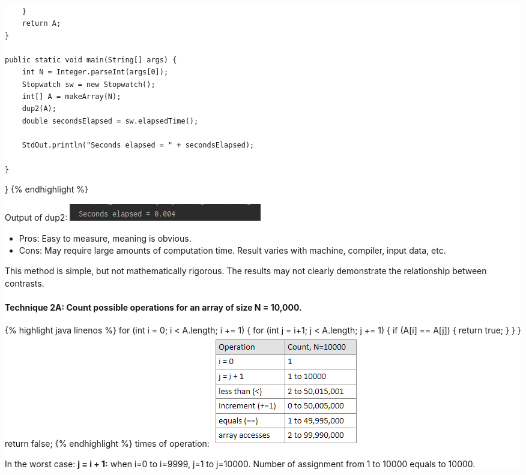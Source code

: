         }
        return A;
    }

    public static void main(String[] args) {
        int N = Integer.parseInt(args[0]);
        Stopwatch sw = new Stopwatch();
        int[] A = makeArray(N);
        dup2(A);
        double secondsElapsed = sw.elapsedTime();

        StdOut.println("Seconds elapsed = " + secondsElapsed);

    }
}
{% endhighlight %}

Output of dup2:
![p2]( /assets/img/AsymptoticsI/p2.png)
* Pros: Easy to measure, meaning is obvious.
* Cons: May require large amounts of computation time. Result varies with machine, compiler, input data, etc.

This method is simple, but not mathematically rigorous. The results may not clearly demonstrate the relationship between contrasts.  
  
#### Technique 2A: Count possible operations for an array of size N = 10,000.
{% highlight java linenos %}
for (int i = 0; i < A.length; i += 1) {
    for (int j = i+1; j < A.length; j += 1) {
        if (A[i] == A[j]) {
            return true;
        }
    }
}
return false;
{% endhighlight %}
times of operation:
![p3]( /assets/img/AsymptoticsI/p3.png)

In the worst case:
<b>j = i + 1:</b>
when i=0 to i=9999, j=1 to j=10000. Number of assignment from 1 to 10000 equals to 10000.  
  